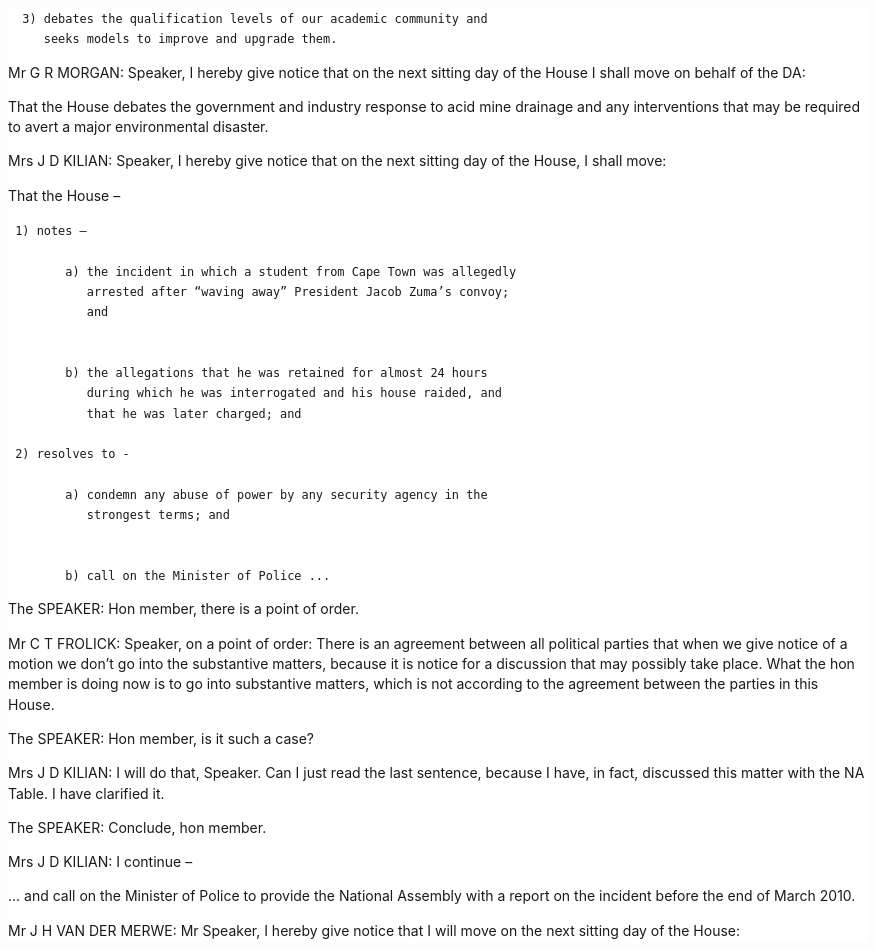 
      3) debates the qualification levels of our academic community and
         seeks models to improve and upgrade them.

Mr G R MORGAN: Speaker, I hereby give notice that on the next sitting day
of the House I shall move on behalf of the DA:

   That the House debates the government and industry response to acid mine
   drainage and any interventions that may be required to avert a major
   environmental disaster.


Mrs J D KILIAN: Speaker, I hereby give notice that on the next sitting day
of the House, I shall move:

   That the House –

     1) notes –

            a) the incident in which a student from Cape Town was allegedly
               arrested after “waving away” President Jacob Zuma’s convoy;
               and


            b) the allegations that he was retained for almost 24 hours
               during which he was interrogated and his house raided, and
               that he was later charged; and

     2) resolves to -

            a) condemn any abuse of power by any security agency in the
               strongest terms; and


            b) call on the Minister of Police ...

The SPEAKER: Hon member, there is a point of order.

Mr C T FROLICK: Speaker, on a point of order: There is an agreement between
all political parties that when we give notice of a motion we don’t go into
the substantive matters, because it is notice for a discussion that may
possibly take place. What the hon member is doing now is to go into
substantive matters, which is not according to the agreement between the
parties in this House.

The SPEAKER: Hon member, is it such a case?

Mrs J D KILIAN: I will do that, Speaker. Can I just read the last sentence,
because I have, in fact, discussed this matter with the NA Table. I have
clarified it.

The SPEAKER: Conclude, hon member.

Mrs J D KILIAN: I continue –

  ... and call on the Minister of Police to provide the National Assembly
  with a report on the incident before the end of March 2010.

Mr J H VAN DER MERWE: Mr Speaker, I hereby give notice that I will move on
the next sitting day of the House:
